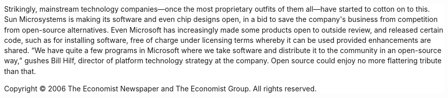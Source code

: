 Strikingly, mainstream technology companies—once the most proprietary outfits of them all—have started to cotton on to this. Sun Microsystems is making its software and even chip designs open, in a bid to save the company's business from competition from open-source alternatives. Even Microsoft has increasingly made some products open to outside review, and released certain code, such as for installing software, free of charge under licensing terms whereby it can be used provided enhancements are shared. “We have quite a few programs in Microsoft where we take software and distribute it to the community in an open-source way,” gushes Bill Hilf, director of platform technology strategy at the company. Open source could enjoy no more flattering tribute than that.


Copyright © 2006 The Economist Newspaper and The Economist Group. All rights reserved.


